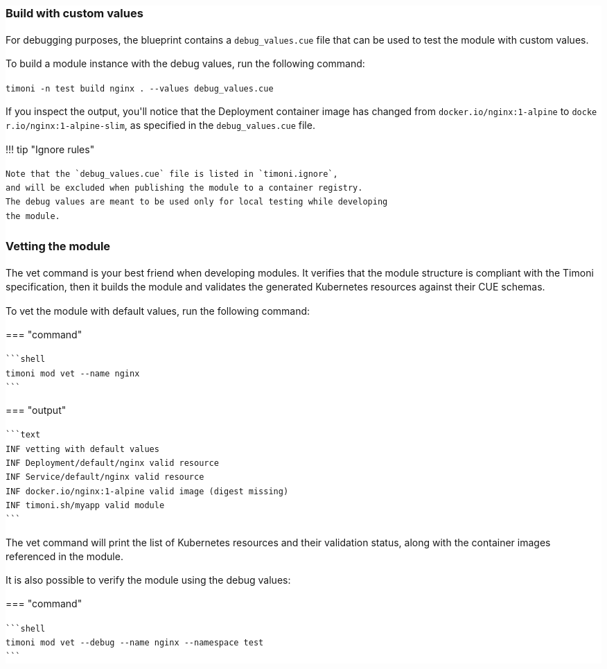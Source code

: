 ### Build with custom values

For debugging purposes, the blueprint contains a `debug_values.cue` file
that can be used to test the module with custom values.

To build a module instance with the debug values, run the following command:

```shell
timoni -n test build nginx . --values debug_values.cue
```

If you inspect the output, you'll notice that the Deployment container image
has changed from `docker.io/nginx:1-alpine` to `docker.io/nginx:1-alpine-slim`,
as specified in the `debug_values.cue` file.

!!! tip "Ignore rules"

    Note that the `debug_values.cue` file is listed in `timoni.ignore`,
    and will be excluded when publishing the module to a container registry.
    The debug values are meant to be used only for local testing while developing
    the module.

### Vetting the module

The vet command is your best friend when developing modules.
It verifies that the module structure is compliant with the Timoni specification,
then it builds the module and validates the generated Kubernetes
resources against their CUE schemas.

To vet the module with default values, run the following command:

=== "command"

    ```shell
    timoni mod vet --name nginx
    ```

=== "output"

    ```text
    INF vetting with default values
    INF Deployment/default/nginx valid resource
    INF Service/default/nginx valid resource
    INF docker.io/nginx:1-alpine valid image (digest missing)
    INF timoni.sh/myapp valid module
    ```

The vet command will print the list of Kubernetes resources and their validation status,
along with the container images referenced in the module.

It is also possible to verify the module using the debug values:

=== "command"

    ```shell
    timoni mod vet --debug --name nginx --namespace test
    ```
